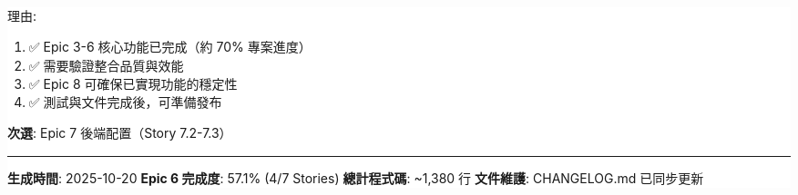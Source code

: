 理由:
1. ✅ Epic 3-6 核心功能已完成（約 70% 專案進度）
2. ✅ 需要驗證整合品質與效能
3. ✅ Epic 8 可確保已實現功能的穩定性
4. ✅ 測試與文件完成後，可準備發布

**次選**: Epic 7 後端配置（Story 7.2-7.3）

---

**生成時間**: 2025-10-20
**Epic 6 完成度**: 57.1% (4/7 Stories)
**總計程式碼**: ~1,380 行
**文件維護**: CHANGELOG.md 已同步更新
